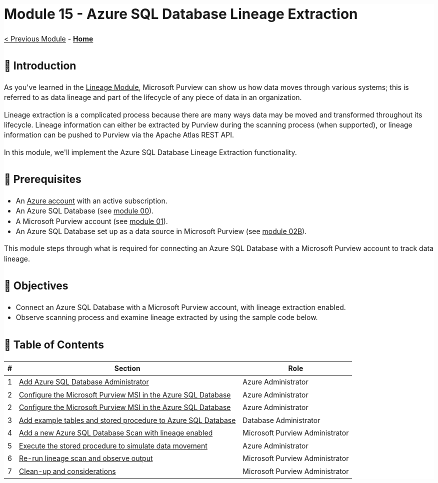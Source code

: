 # Module 15 - Azure SQL Database Lineage Extraction

[< Previous Module](../modules/module14.md) - **[Home](../README.md)**

## :loudspeaker: Introduction

As you've learned in the [Lineage Module](../modules/module06.md), Microsoft Purview can show us how data moves through various systems; this is referred to as data lineage and part of the lifecycle of any piece of data in an organization.

Lineage extraction is a complicated process because there are many ways data may be moved and transformed throughout its lifecycle. Lineage information can either be extracted by Purview during the scanning process (when supported), or lineage information can be pushed to Purview via the Apache Atlas REST API.

In this module, we'll implement the Azure SQL Database Lineage Extraction functionality.

## :thinking: Prerequisites

* An [Azure account](https://azure.microsoft.com/free/) with an active subscription.
* An Azure SQL Database (see [module 00](../modules/module00.md)).
* A Microsoft Purview account (see [module 01](../modules/module01.md)).
* An Azure SQL Database set up as a data source in Microsoft Purview (see [module 02B](../modules/module02b.md)).

This module steps through what is required for connecting an Azure SQL Database with a Microsoft Purview account to track data lineage.

## :dart: Objectives

* Connect an Azure SQL Database with a Microsoft Purview account, with lineage extraction enabled.
* Observe scanning process and examine lineage extracted by using the sample code below.

## :bookmark_tabs: Table of Contents

| #  | Section | Role |
| --- | --- | --- |
| 1 | [Add Azure SQL Database Administrator](#1-add-azure-sql-database-administrator) | Azure Administrator |
| 2 | [Configure the Microsoft Purview MSI in the Azure SQL Database](#2-configure-the-microsoft-purview-msi-in-the-azure-sql-database) | Azure Administrator |
| 2 | [Configure the Microsoft Purview MSI in the Azure SQL Database](#2-configure-the-microsoft-purview-msi-in-the-azure-sql-database) | Azure Administrator |
| 3 | [Add example tables and stored procedure to Azure SQL Database](#3-add-example-tables-and-stored-procedure-to-azure-sql-database) | Database Administrator |
| 4 | [Add a new Azure SQL Database Scan with lineage enabled](#4-add-a-new-azure-sql-database-scan-with-lineage-enabled) | Microsoft Purview Administrator |
| 5 | [Execute the stored procedure to simulate data movement](#5-execute-the-stored-procedure-to-simulate-data-movement) | Azure Administrator |
| 6 | [Re-run lineage scan and observe output](#6-re-run-lineage-scan-and-observe-output) | Microsoft Purview Administrator |
| 7 | [Clean-up and considerations](#7-clean-up-and-considerations) | Microsoft Purview Administrator |
